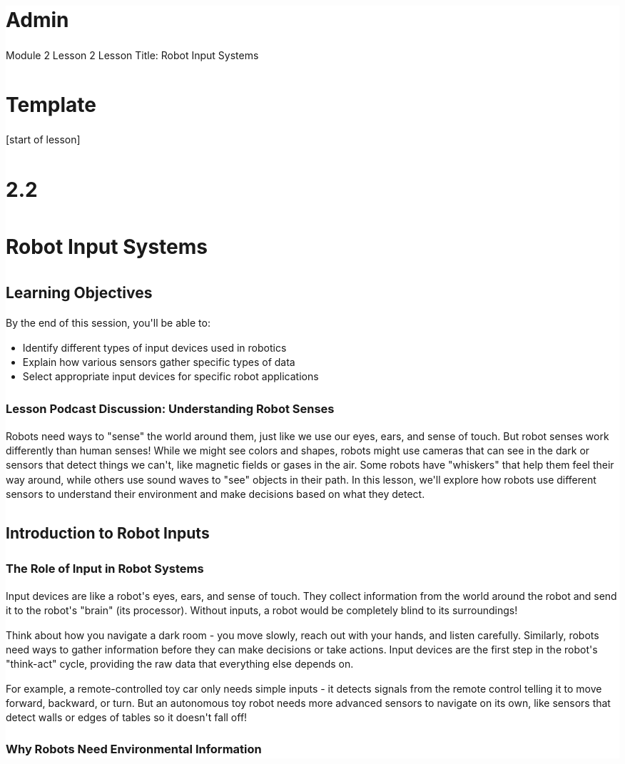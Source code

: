 # Admin
Module 2
Lesson 2
Lesson Title: Robot Input Systems
# Template
[start of lesson]
# 2.2
# **Robot Input Systems**
## Learning Objectives
By the end of this session, you'll be able to:
- Identify different types of input devices used in robotics
- Explain how various sensors gather specific types of data
- Select appropriate input devices for specific robot applications

### Lesson Podcast Discussion: **Understanding Robot Senses**

Robots need ways to "sense" the world around them, just like we use our eyes, ears, and sense of touch. But robot senses work differently than human senses! While we might see colors and shapes, robots might use cameras that can see in the dark or sensors that detect things we can't, like magnetic fields or gases in the air. Some robots have "whiskers" that help them feel their way around, while others use sound waves to "see" objects in their path. In this lesson, we'll explore how robots use different sensors to understand their environment and make decisions based on what they detect.

## **Introduction to Robot Inputs**

### **The Role of Input in Robot Systems**

Input devices are like a robot's eyes, ears, and sense of touch. They collect information from the world around the robot and send it to the robot's "brain" (its processor). Without inputs, a robot would be completely blind to its surroundings! 

Think about how you navigate a dark room - you move slowly, reach out with your hands, and listen carefully. Similarly, robots need ways to gather information before they can make decisions or take actions. Input devices are the first step in the robot's "think-act" cycle, providing the raw data that everything else depends on.

For example, a remote-controlled toy car only needs simple inputs - it detects signals from the remote control telling it to move forward, backward, or turn. But an autonomous toy robot needs more advanced sensors to navigate on its own, like sensors that detect walls or edges of tables so it doesn't fall off!

### **Why Robots Need Environmental Information**
